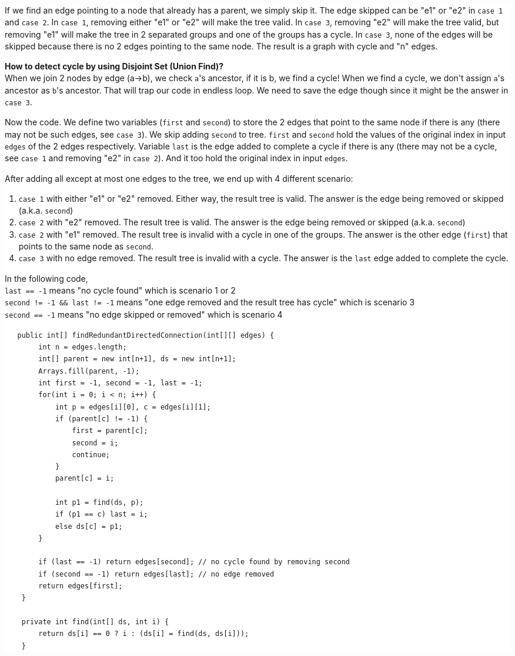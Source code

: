 If we find an edge pointing to a node that already has a parent, we simply skip it. The edge skipped can be "e1" or "e2" in `case 1` and `case 2`. In `case 1`, removing either "e1" or "e2" will make the tree valid. In `case 3`, removing "e2" will make the tree valid, but removing "e1" will make the tree in 2 separated groups and one of the groups has a cycle. In `case 3`, none of the edges will be skipped because there is no 2 edges pointing to the same node. The result is a graph with cycle and "n" edges.

**How to detect cycle by using Disjoint Set \(Union Find\)?**  
When we join 2 nodes by edge \(a-&gt;b\), we check `a`'s ancestor, if it is b, we find a cycle! When we find a cycle, we don't assign `a`'s ancestor as `b`'s ancestor. That will trap our code in endless loop. We need to save the edge though since it might be the answer in `case 3`.

Now the code. We define two variables \(`first` and `second`\) to store the 2 edges that point to the same node if there is any \(there may not be such edges, see `case 3`\). We skip adding `second` to tree. `first` and `second` hold the values of the original index in input `edges` of the 2 edges respectively. Variable `last` is the edge added to complete a cycle if there is any \(there may not be a cycle, see `case 1` and removing "e2" in `case 2`\). And it too hold the original index in input `edges`.

After adding all except at most one edges to the tree, we end up with 4 different scenario:

1. `case 1` with either "e1" or "e2" removed. Either way, the result tree is valid. The answer is the edge being removed or skipped \(a.k.a. `second`\)
2. `case 2` with "e2" removed. The result tree is valid. The answer is the edge being removed or skipped \(a.k.a. `second`\)
3. `case 2` with "e1" removed. The result tree is invalid with a cycle in one of the groups. The answer is the other edge \(`first`\) that points to the same node as `second`.
4. `case 3` with no edge removed. The result tree is invalid with a cycle. The answer is the `last` edge added to complete the cycle.

In the following code,  
`last == -1` means "no cycle found" which is scenario 1 or 2  
`second != -1 && last != -1` means "one edge removed and the result tree has cycle" which is scenario 3  
`second == -1` means "no edge skipped or removed" which is scenario 4

```text
   public int[] findRedundantDirectedConnection(int[][] edges) {
        int n = edges.length;
        int[] parent = new int[n+1], ds = new int[n+1];
        Arrays.fill(parent, -1);
        int first = -1, second = -1, last = -1;
        for(int i = 0; i < n; i++) {
            int p = edges[i][0], c = edges[i][1];
            if (parent[c] != -1) {
                first = parent[c];
                second = i;
                continue;
            }
            parent[c] = i;
            
            int p1 = find(ds, p);
            if (p1 == c) last = i;
            else ds[c] = p1;
        }

        if (last == -1) return edges[second]; // no cycle found by removing second
        if (second == -1) return edges[last]; // no edge removed
        return edges[first];
    }
    
    private int find(int[] ds, int i) {
        return ds[i] == 0 ? i : (ds[i] = find(ds, ds[i]));
    }
```
